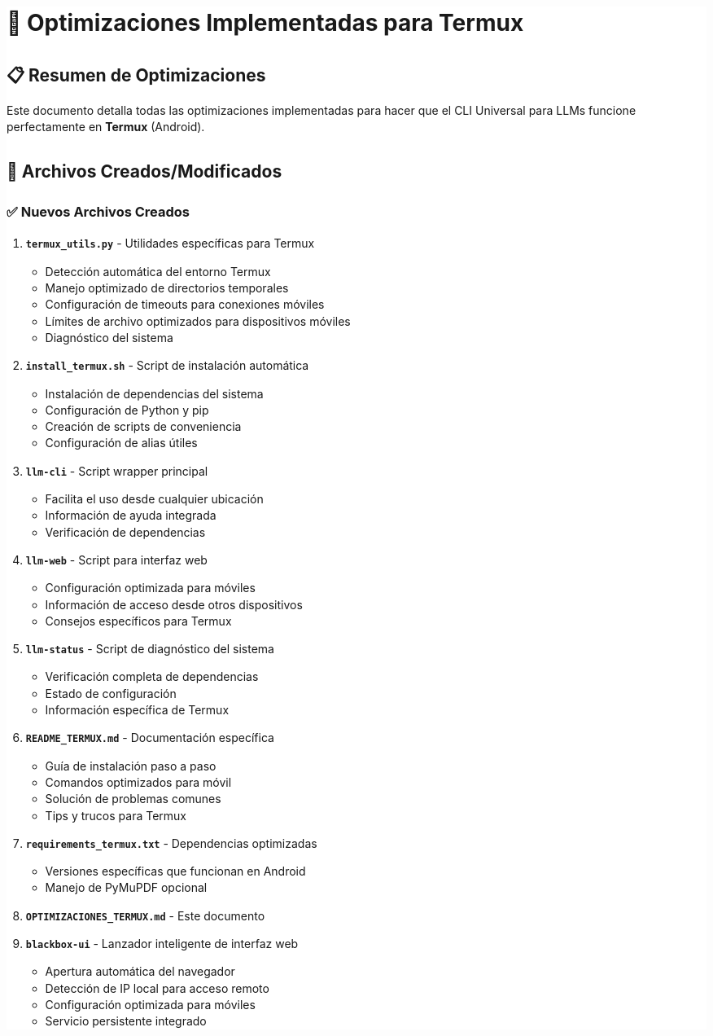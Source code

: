 # 🚀 Optimizaciones Implementadas para Termux

## 📋 Resumen de Optimizaciones

Este documento detalla todas las optimizaciones implementadas para hacer que el CLI Universal para LLMs funcione perfectamente en **Termux** (Android).

## 🔧 Archivos Creados/Modificados

### ✅ Nuevos Archivos Creados

1. **`termux_utils.py`** - Utilidades específicas para Termux
   - Detección automática del entorno Termux
   - Manejo optimizado de directorios temporales
   - Configuración de timeouts para conexiones móviles
   - Límites de archivo optimizados para dispositivos móviles
   - Diagnóstico del sistema

2. **`install_termux.sh`** - Script de instalación automática
   - Instalación de dependencias del sistema
   - Configuración de Python y pip
   - Creación de scripts de conveniencia
   - Configuración de alias útiles

3. **`llm-cli`** - Script wrapper principal
   - Facilita el uso desde cualquier ubicación
   - Información de ayuda integrada
   - Verificación de dependencias

4. **`llm-web`** - Script para interfaz web
   - Configuración optimizada para móviles
   - Información de acceso desde otros dispositivos
   - Consejos específicos para Termux

5. **`llm-status`** - Script de diagnóstico del sistema
   - Verificación completa de dependencias
   - Estado de configuración
   - Información específica de Termux

6. **`README_TERMUX.md`** - Documentación específica
   - Guía de instalación paso a paso
   - Comandos optimizados para móvil
   - Solución de problemas comunes
   - Tips y trucos para Termux

7. **`requirements_termux.txt`** - Dependencias optimizadas
   - Versiones específicas que funcionan en Android
   - Manejo de PyMuPDF opcional

8. **`OPTIMIZACIONES_TERMUX.md`** - Este documento

9. **`blackbox-ui`** - Lanzador inteligente de interfaz web
   - Apertura automática del navegador
   - Detección de IP local para acceso remoto
   - Configuración optimizada para móviles
   - Servicio persistente integrado
